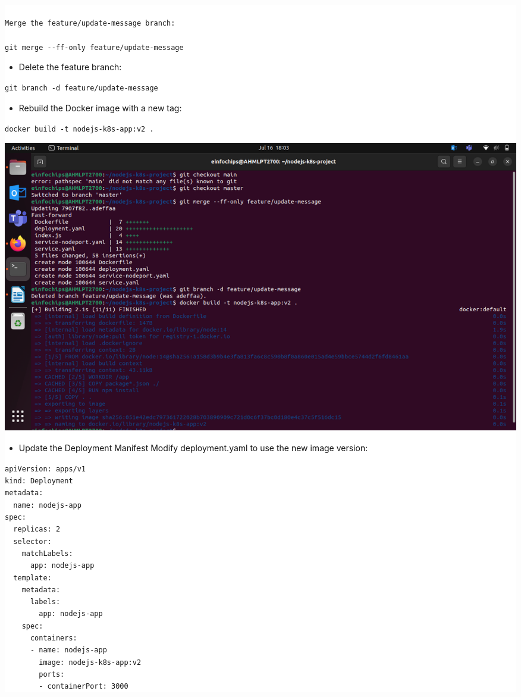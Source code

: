 ```

Merge the feature/update-message branch:

git merge --ff-only feature/update-message
```

-   Delete the feature branch:
```
git branch -d feature/update-message
```
-   Rebuild the Docker image with a new tag:
```
docker build -t nodejs-k8s-app:v2 .
```
![alt text](img/image-10.png)

-   Update the Deployment Manifest
Modify deployment.yaml to use the new image version:
```
apiVersion: apps/v1
kind: Deployment
metadata:
  name: nodejs-app
spec:
  replicas: 2
  selector:
    matchLabels:
      app: nodejs-app
  template:
    metadata:
      labels:
        app: nodejs-app
    spec:
      containers:
      - name: nodejs-app
        image: nodejs-k8s-app:v2
        ports:
        - containerPort: 3000
```
